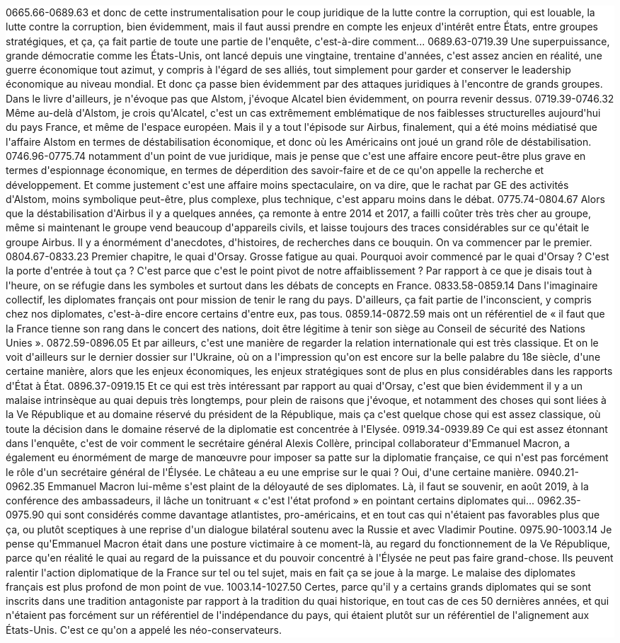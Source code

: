 0665.66-0689.63   et donc de cette instrumentalisation pour le coup juridique de la lutte contre la corruption, qui est louable, la lutte contre la corruption, bien évidemment, mais il faut aussi prendre en compte les enjeux d'intérêt entre États, entre groupes stratégiques, et ça, ça fait partie de toute une partie de l'enquête, c'est-à-dire comment...
0689.63-0719.39   Une superpuissance, grande démocratie comme les États-Unis, ont lancé depuis une vingtaine, trentaine d'années, c'est assez ancien en réalité, une guerre économique tout azimut, y compris à l'égard de ses alliés, tout simplement pour garder et conserver le leadership économique au niveau mondial. Et donc ça passe bien évidemment par des attaques juridiques à l'encontre de grands groupes. Dans le livre d'ailleurs, je n'évoque pas que Alstom, j'évoque Alcatel bien évidemment, on pourra revenir dessus.
0719.39-0746.32   Même au-delà d'Alstom, je crois qu'Alcatel, c'est un cas extrêmement emblématique de nos faiblesses structurelles aujourd'hui du pays France, et même de l'espace européen. Mais il y a tout l'épisode sur Airbus, finalement, qui a été moins médiatisé que l'affaire Alstom en termes de déstabilisation économique, et donc où les Américains ont joué un grand rôle de déstabilisation.
0746.96-0775.74   notamment d'un point de vue juridique, mais je pense que c'est une affaire encore peut-être plus grave en termes d'espionnage économique, en termes de déperdition des savoir-faire et de ce qu'on appelle la recherche et développement. Et comme justement c'est une affaire moins spectaculaire, on va dire, que le rachat par GE des activités d'Alstom, moins symbolique peut-être, plus complexe, plus technique, c'est apparu moins dans le débat.
0775.74-0804.67   Alors que la déstabilisation d'Airbus il y a quelques années, ça remonte à entre 2014 et 2017, a failli coûter très très cher au groupe, même si maintenant le groupe vend beaucoup d'appareils civils, et laisse toujours des traces considérables sur ce qu'était le groupe Airbus. Il y a énormément d'anecdotes, d'histoires, de recherches dans ce bouquin. On va commencer par le premier.
0804.67-0833.23   Premier chapitre, le quai d'Orsay. Grosse fatigue au quai. Pourquoi avoir commencé par le quai d'Orsay ? C'est la porte d'entrée à tout ça ? C'est parce que c'est le point pivot de notre affaiblissement ? Par rapport à ce que je disais tout à l'heure, on se réfugie dans les symboles et surtout dans les débats de concepts en France.
0833.58-0859.14   Dans l'imaginaire collectif, les diplomates français ont pour mission de tenir le rang du pays. D'ailleurs, ça fait partie de l'inconscient, y compris chez nos diplomates, c'est-à-dire encore certains d'entre eux, pas tous.
0859.14-0872.59   mais ont un référentiel de « il faut que la France tienne son rang dans le concert des nations, doit être légitime à tenir son siège au Conseil de sécurité des Nations Unies ».
0872.59-0896.05   Et par ailleurs, c'est une manière de regarder la relation internationale qui est très classique. Et on le voit d'ailleurs sur le dernier dossier sur l'Ukraine, où on a l'impression qu'on est encore sur la belle palabre du 18e siècle, d'une certaine manière, alors que les enjeux économiques, les enjeux stratégiques sont de plus en plus considérables dans les rapports d'État à État.
0896.37-0919.15   Et ce qui est très intéressant par rapport au quai d'Orsay, c'est que bien évidemment il y a un malaise intrinsèque au quai depuis très longtemps, pour plein de raisons que j'évoque, et notamment des choses qui sont liées à la Ve République et au domaine réservé du président de la République, mais ça c'est quelque chose qui est assez classique, où toute la décision dans le domaine réservé de la diplomatie est concentrée à l'Elysée.
0919.34-0939.89   Ce qui est assez étonnant dans l'enquête, c'est de voir comment le secrétaire général Alexis Collère, principal collaborateur d'Emmanuel Macron, a également eu énormément de marge de manœuvre pour imposer sa patte sur la diplomatie française, ce qui n'est pas forcément le rôle d'un secrétaire général de l'Élysée. Le château a eu une emprise sur le quai ? Oui, d'une certaine manière.
0940.21-0962.35   Emmanuel Macron lui-même s'est plaint de la déloyauté de ses diplomates. Là, il faut se souvenir, en août 2019, à la conférence des ambassadeurs, il lâche un tonitruant « c'est l'état profond » en pointant certains diplomates qui...
0962.35-0975.90   qui sont considérés comme davantage atlantistes, pro-américains, et en tout cas qui n'étaient pas favorables plus que ça, ou plutôt sceptiques à une reprise d'un dialogue bilatéral soutenu avec la Russie et avec Vladimir Poutine.
0975.90-1003.14   Je pense qu'Emmanuel Macron était dans une posture victimaire à ce moment-là, au regard du fonctionnement de la Ve République, parce qu'en réalité le quai au regard de la puissance et du pouvoir concentré à l'Élysée ne peut pas faire grand-chose. Ils peuvent ralentir l'action diplomatique de la France sur tel ou tel sujet, mais en fait ça se joue à la marge. Le malaise des diplomates français est plus profond de mon point de vue.
1003.14-1027.50   Certes, parce qu'il y a certains grands diplomates qui se sont inscrits dans une tradition antagoniste par rapport à la tradition du quai historique, en tout cas de ces 50 dernières années, et qui n'étaient pas forcément sur un référentiel de l'indépendance du pays, qui étaient plutôt sur un référentiel de l'alignement aux États-Unis. C'est ce qu'on a appelé les néo-conservateurs.